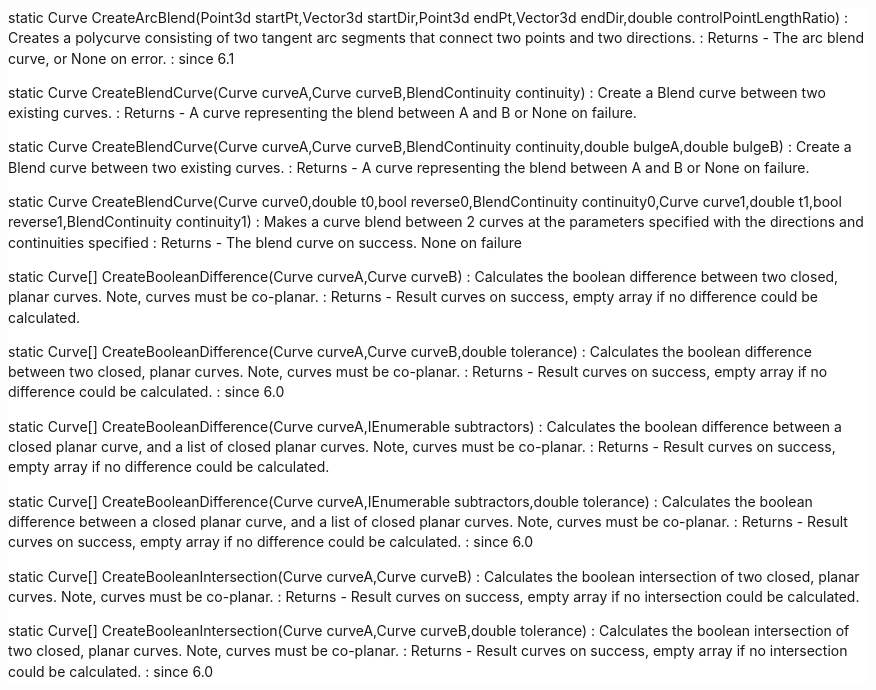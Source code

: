 static Curve CreateArcBlend(Point3d startPt,Vector3d startDir,Point3d endPt,Vector3d endDir,double controlPointLengthRatio)
: Creates a polycurve consisting of two tangent arc segments that connect two points and two directions.
: Returns - The arc blend curve, or None on error.
: since 6.1

static Curve CreateBlendCurve(Curve curveA,Curve curveB,BlendContinuity continuity)
: Create a Blend curve between two existing curves.
: Returns - A curve representing the blend between A and B or None on failure.

static Curve CreateBlendCurve(Curve curveA,Curve curveB,BlendContinuity continuity,double bulgeA,double bulgeB)
: Create a Blend curve between two existing curves.
: Returns - A curve representing the blend between A and B or None on failure.

static Curve CreateBlendCurve(Curve curve0,double t0,bool reverse0,BlendContinuity continuity0,Curve curve1,double t1,bool reverse1,BlendContinuity continuity1)
: Makes a curve blend between 2 curves at the parameters specified
     with the directions and continuities specified
: Returns - The blend curve on success. None on failure

static Curve[] CreateBooleanDifference(Curve curveA,Curve curveB)
: Calculates the boolean difference between two closed, planar curves. 
     Note, curves must be co-planar.
: Returns - Result curves on success, empty array if no difference could be calculated.

static Curve[] CreateBooleanDifference(Curve curveA,Curve curveB,double tolerance)
: Calculates the boolean difference between two closed, planar curves. 
     Note, curves must be co-planar.
: Returns - Result curves on success, empty array if no difference could be calculated.
: since 6.0

static Curve[] CreateBooleanDifference(Curve curveA,IEnumerable<Curve> subtractors)
: Calculates the boolean difference between a closed planar curve, and a list of closed planar curves. 
     Note, curves must be co-planar.
: Returns - Result curves on success, empty array if no difference could be calculated.

static Curve[] CreateBooleanDifference(Curve curveA,IEnumerable<Curve> subtractors,double tolerance)
: Calculates the boolean difference between a closed planar curve, and a list of closed planar curves. 
     Note, curves must be co-planar.
: Returns - Result curves on success, empty array if no difference could be calculated.
: since 6.0

static Curve[] CreateBooleanIntersection(Curve curveA,Curve curveB)
: Calculates the boolean intersection of two closed, planar curves. 
     Note, curves must be co-planar.
: Returns - Result curves on success, empty array if no intersection could be calculated.

static Curve[] CreateBooleanIntersection(Curve curveA,Curve curveB,double tolerance)
: Calculates the boolean intersection of two closed, planar curves. 
     Note, curves must be co-planar.
: Returns - Result curves on success, empty array if no intersection could be calculated.
: since 6.0
